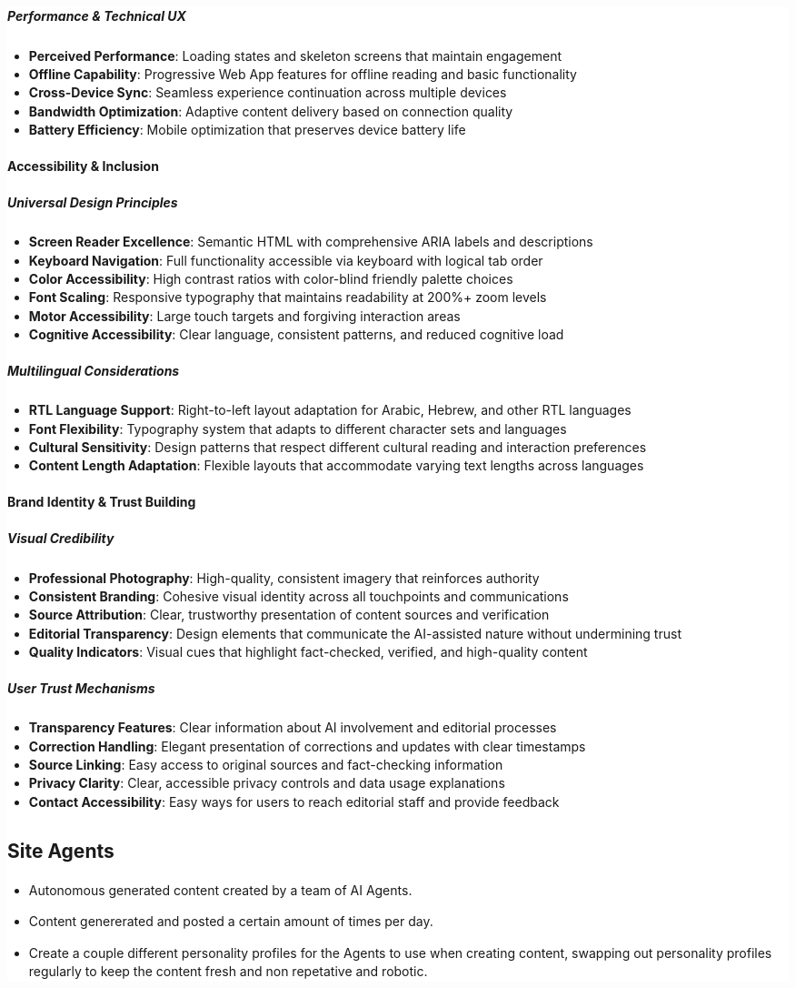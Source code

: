 ##### **Performance & Technical UX**
- **Perceived Performance**: Loading states and skeleton screens that maintain engagement
- **Offline Capability**: Progressive Web App features for offline reading and basic functionality
- **Cross-Device Sync**: Seamless experience continuation across multiple devices
- **Bandwidth Optimization**: Adaptive content delivery based on connection quality
- **Battery Efficiency**: Mobile optimization that preserves device battery life

#### **Accessibility & Inclusion**

##### **Universal Design Principles**
- **Screen Reader Excellence**: Semantic HTML with comprehensive ARIA labels and descriptions
- **Keyboard Navigation**: Full functionality accessible via keyboard with logical tab order
- **Color Accessibility**: High contrast ratios with color-blind friendly palette choices
- **Font Scaling**: Responsive typography that maintains readability at 200%+ zoom levels
- **Motor Accessibility**: Large touch targets and forgiving interaction areas
- **Cognitive Accessibility**: Clear language, consistent patterns, and reduced cognitive load

##### **Multilingual Considerations**
- **RTL Language Support**: Right-to-left layout adaptation for Arabic, Hebrew, and other RTL languages
- **Font Flexibility**: Typography system that adapts to different character sets and languages
- **Cultural Sensitivity**: Design patterns that respect different cultural reading and interaction preferences
- **Content Length Adaptation**: Flexible layouts that accommodate varying text lengths across languages

#### **Brand Identity & Trust Building**

##### **Visual Credibility**
- **Professional Photography**: High-quality, consistent imagery that reinforces authority
- **Consistent Branding**: Cohesive visual identity across all touchpoints and communications
- **Source Attribution**: Clear, trustworthy presentation of content sources and verification
- **Editorial Transparency**: Design elements that communicate the AI-assisted nature without undermining trust
- **Quality Indicators**: Visual cues that highlight fact-checked, verified, and high-quality content

##### **User Trust Mechanisms**
- **Transparency Features**: Clear information about AI involvement and editorial processes
- **Correction Handling**: Elegant presentation of corrections and updates with clear timestamps
- **Source Linking**: Easy access to original sources and fact-checking information
- **Privacy Clarity**: Clear, accessible privacy controls and data usage explanations
- **Contact Accessibility**: Easy ways for users to reach editorial staff and provide feedback

## Site Agents

- Autonomous generated content created by a team of AI Agents.

- Content genererated and posted a certain amount of times per day.

- Create a couple different personality profiles for the Agents to use when creating content, swapping out personality profiles regularly to keep the content fresh and non repetative and robotic.

